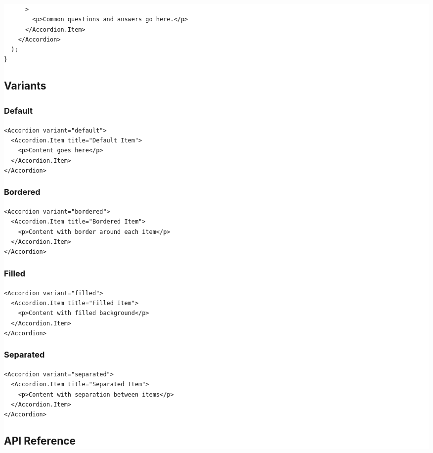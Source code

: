 ```tsx
      >
        <p>Common questions and answers go here.</p>
      </Accordion.Item>
    </Accordion>
  );
}
```

## Variants

### Default

```tsx
<Accordion variant="default">
  <Accordion.Item title="Default Item">
    <p>Content goes here</p>
  </Accordion.Item>
</Accordion>
```

### Bordered

```tsx
<Accordion variant="bordered">
  <Accordion.Item title="Bordered Item">
    <p>Content with border around each item</p>
  </Accordion.Item>
</Accordion>
```

### Filled

```tsx
<Accordion variant="filled">
  <Accordion.Item title="Filled Item">
    <p>Content with filled background</p>
  </Accordion.Item>
</Accordion>
```

### Separated

```tsx
<Accordion variant="separated">
  <Accordion.Item title="Separated Item">
    <p>Content with separation between items</p>
  </Accordion.Item>
</Accordion>
```

## API Reference
